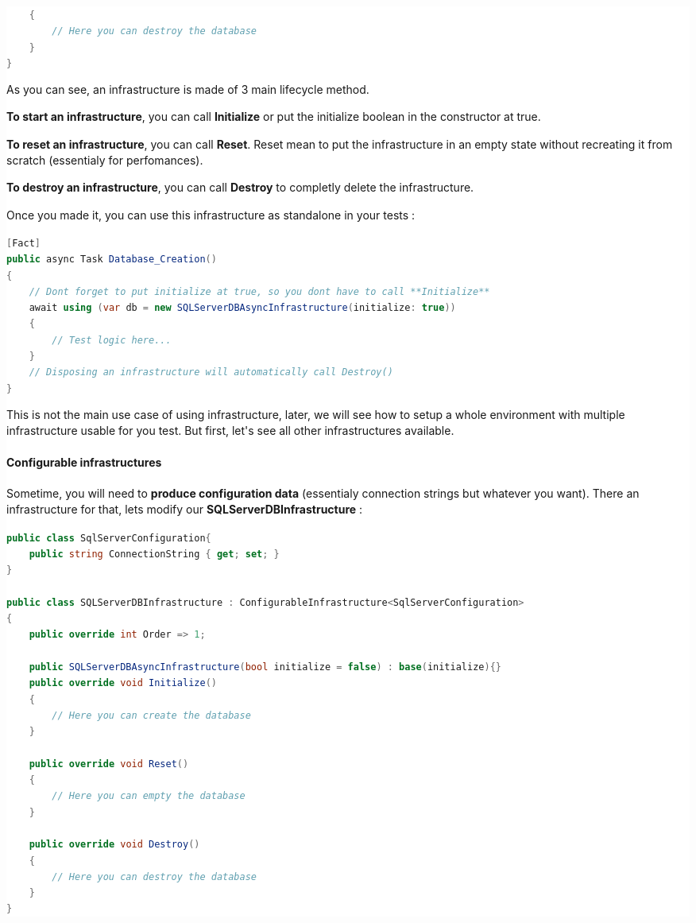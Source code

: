 ```csharp
    {
        // Here you can destroy the database
    }
}
```

As you can see, an infrastructure is made of 3 main lifecycle method.

**To start an infrastructure**, you can call **Initialize** or put the initialize boolean in the constructor at true.

**To reset an infrastructure**, you can call **Reset**. Reset mean to put the infrastructure in an empty state without recreating it from scratch (essentialy for perfomances).

**To destroy an infrastructure**, you can call **Destroy** to completly delete the infrastructure.

Once you made it, you can use this infrastructure as standalone in your tests :

```csharp
[Fact]
public async Task Database_Creation()
{
    // Dont forget to put initialize at true, so you dont have to call **Initialize**
    await using (var db = new SQLServerDBAsyncInfrastructure(initialize: true))
    {
        // Test logic here...
    }
    // Disposing an infrastructure will automatically call Destroy()
}
```

This is not the main use case of using infrastructure, later, we will see how to setup a whole environment with multiple infrastructure usable for you test.
But first, let's see all other infrastructures available.

#### Configurable infrastructures

Sometime, you will need to **produce configuration data** (essentialy connection strings but whatever you want). There an infrastructure for that, lets modify our **SQLServerDBInfrastructure** :

```csharp
public class SqlServerConfiguration{
    public string ConnectionString { get; set; }
}

public class SQLServerDBInfrastructure : ConfigurableInfrastructure<SqlServerConfiguration>
{
    public override int Order => 1;

    public SQLServerDBAsyncInfrastructure(bool initialize = false) : base(initialize){}
    public override void Initialize()
    {
        // Here you can create the database
    }

    public override void Reset()
    {
        // Here you can empty the database
    }

    public override void Destroy()
    {
        // Here you can destroy the database
    }
}
```
